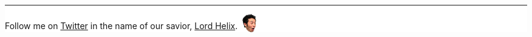 ------------------------------------------------------------------------

Follow me on [Twitter](https://www.twitter.com/dataframing) in the name of our savior, [Lord Helix](http://twitchplayswiki.wikia.com/wiki/Lord_Helix?file=Bs6UnHw.jpg). <img src="../figs/2017-02-02-twitch-analysis_files/figure-markdown_github/gootecks.png" style="height: 30px; width: 30px; vertical-align: bottom; display: inline; margin: 0 0px;">

